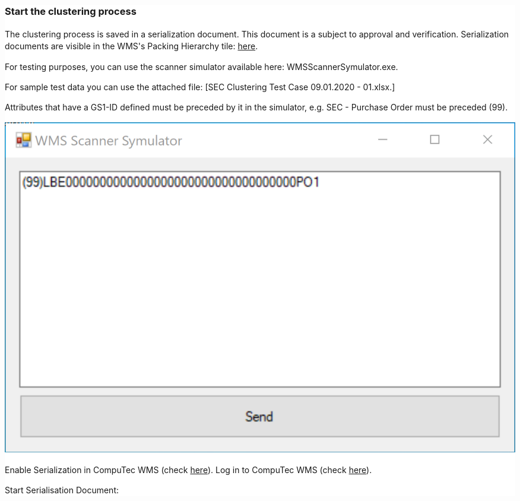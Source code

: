 ### Start the clustering process

The clustering process is saved in a serialization document. This document is a subject to approval and verification. Serialization documents are visible in the WMS's Packing Hierarchy tile: [here](/docs/appengine/plugins-user-guide/serialization/fields-description#serialization-results).

For testing purposes, you can use the scanner simulator available here: WMSScannerSymulator.exe.

For sample test data you can use the attached file: [SEC Clustering Test Case 09.01.2020 - 01.xlsx.]

Attributes that have a GS1-ID defined must be preceded by it in the simulator, e.g. SEC - Purchase Order must be preceded (99).

![Clustering](./media/clustering/image2020-1-9-14-58-21.png)

Enable Serialization in CompuTec WMS (check [here](/docs/appengine/plugins-user-guide/serialization/serialization-plugin-installation-and-configuration#computec-wms)). Log in to CompuTec WMS (check [here](/docs/wms/user-guide/starting/)).

Start Serialisation Document: